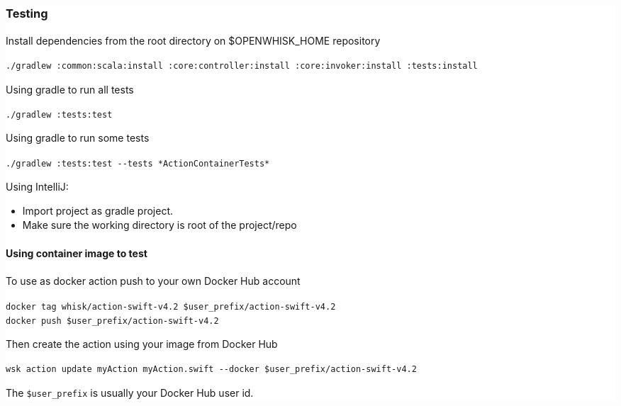 ### Testing
Install dependencies from the root directory on $OPENWHISK_HOME repository
```
./gradlew :common:scala:install :core:controller:install :core:invoker:install :tests:install
```

Using gradle to run all tests
```
./gradlew :tests:test
```
Using gradle to run some tests
```
./gradlew :tests:test --tests *ActionContainerTests*
```
Using IntelliJ:
- Import project as gradle project.
- Make sure the working directory is root of the project/repo

#### Using container image to test
To use as docker action push to your own Docker Hub account
```
docker tag whisk/action-swift-v4.2 $user_prefix/action-swift-v4.2
docker push $user_prefix/action-swift-v4.2
```
Then create the action using your image from Docker Hub
```
wsk action update myAction myAction.swift --docker $user_prefix/action-swift-v4.2
```
The `$user_prefix` is usually your Docker Hub user id.
